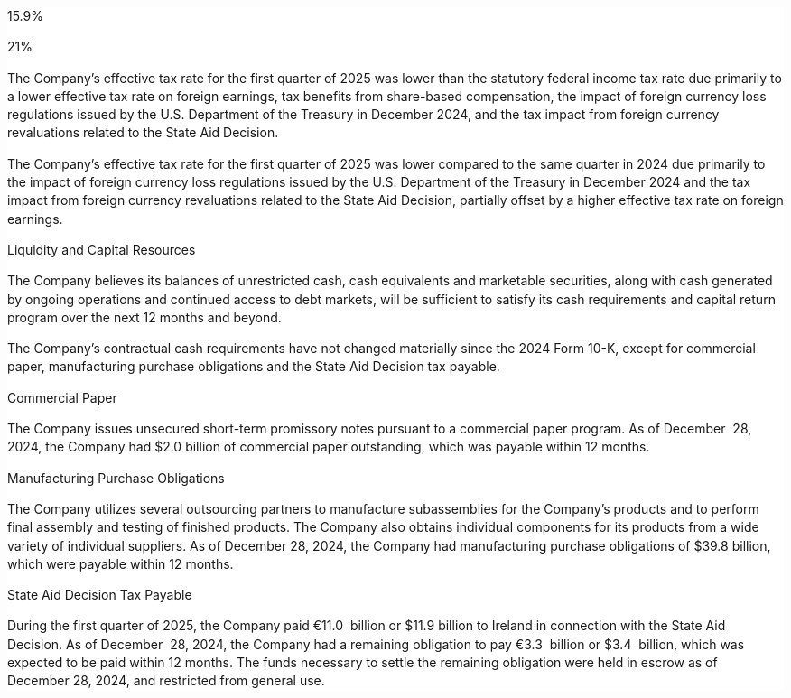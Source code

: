  15.9%

 21%

The Company’s effective tax rate for the first quarter of 2025 was lower than the statutory federal income tax rate due primarily to
a lower effective tax rate on foreign earnings, tax benefits from share-based compensation, the impact of foreign currency loss
regulations  issued  by  the  U.S.  Department  of  the  Treasury  in  December  2024,  and  the  tax  impact  from  foreign  currency
revaluations related to the State Aid Decision.

The Company’s effective tax rate for the first quarter of 2025 was lower compared to the same quarter in 2024 due primarily to
the  impact  of  foreign  currency  loss  regulations  issued  by  the  U.S.  Department  of  the  Treasury  in  December  2024  and  the  tax
impact  from  foreign  currency  revaluations  related  to  the  State  Aid  Decision,  partially  offset  by  a  higher  effective  tax  rate  on
foreign earnings.

Liquidity and Capital Resources

The Company believes its balances of unrestricted cash, cash equivalents and marketable securities, along with cash generated
by ongoing operations and continued access to debt markets, will be sufficient to satisfy its cash requirements and capital return
program over the next 12 months and beyond.

The Company’s contractual cash requirements have not changed materially since the 2024 Form 10-K, except for commercial
paper, manufacturing purchase obligations and the State Aid Decision tax payable.

Commercial Paper

The  Company  issues  unsecured  short-term  promissory  notes  pursuant  to  a  commercial  paper  program.  As  of  December  28,
2024, the Company had $2.0 billion of commercial paper outstanding, which was payable within 12 months.

Manufacturing Purchase Obligations

The Company utilizes several outsourcing partners to manufacture subassemblies for the Company’s products and to perform
final assembly and testing of finished products. The Company also obtains individual components for its products from a wide
variety of individual suppliers. As of December 28, 2024, the Company had manufacturing purchase obligations of $39.8 billion,
which were payable within 12 months.

State Aid Decision Tax Payable

During  the  first  quarter  of  2025,  the  Company  paid  €11.0  billion  or  $11.9  billion  to  Ireland  in  connection  with  the  State  Aid
Decision.  As  of  December  28,  2024,  the  Company  had  a  remaining  obligation  to  pay  €3.3  billion  or  $3.4  billion,  which  was
expected  to  be  paid  within  12  months.  The  funds  necessary  to  settle  the  remaining  obligation  were  held  in  escrow  as  of
December 28, 2024, and restricted from general use.
